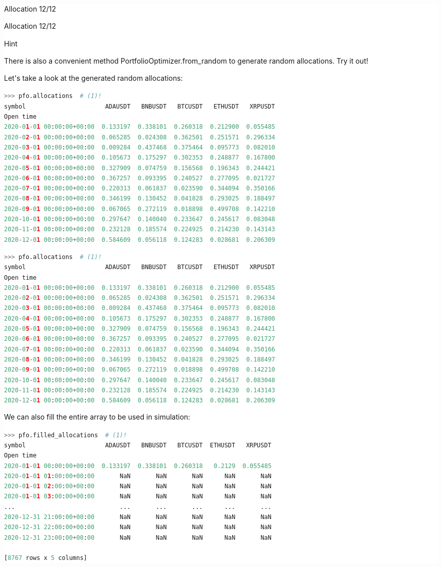 Allocation 12/12

Allocation 12/12

Hint

There is also a convenient method PortfolioOptimizer.from_random to generate random allocations. Try it out!

Let's take a look at the generated random allocations:

```python
>>> pfo.allocations  # (1)!
symbol                      ADAUSDT   BNBUSDT   BTCUSDT   ETHUSDT   XRPUSDT
Open time                                                                  
2020-01-01 00:00:00+00:00  0.133197  0.338101  0.260318  0.212900  0.055485
2020-02-01 00:00:00+00:00  0.065285  0.024308  0.362501  0.251571  0.296334
2020-03-01 00:00:00+00:00  0.009284  0.437468  0.375464  0.095773  0.082010
2020-04-01 00:00:00+00:00  0.105673  0.175297  0.302353  0.248877  0.167800
2020-05-01 00:00:00+00:00  0.327909  0.074759  0.156568  0.196343  0.244421
2020-06-01 00:00:00+00:00  0.367257  0.093395  0.240527  0.277095  0.021727
2020-07-01 00:00:00+00:00  0.220313  0.061837  0.023590  0.344094  0.350166
2020-08-01 00:00:00+00:00  0.346199  0.130452  0.041828  0.293025  0.188497
2020-09-01 00:00:00+00:00  0.067065  0.272119  0.018898  0.499708  0.142210
2020-10-01 00:00:00+00:00  0.297647  0.140040  0.233647  0.245617  0.083048
2020-11-01 00:00:00+00:00  0.232128  0.185574  0.224925  0.214230  0.143143
2020-12-01 00:00:00+00:00  0.584609  0.056118  0.124283  0.028681  0.206309
```

```python
>>> pfo.allocations  # (1)!
symbol                      ADAUSDT   BNBUSDT   BTCUSDT   ETHUSDT   XRPUSDT
Open time                                                                  
2020-01-01 00:00:00+00:00  0.133197  0.338101  0.260318  0.212900  0.055485
2020-02-01 00:00:00+00:00  0.065285  0.024308  0.362501  0.251571  0.296334
2020-03-01 00:00:00+00:00  0.009284  0.437468  0.375464  0.095773  0.082010
2020-04-01 00:00:00+00:00  0.105673  0.175297  0.302353  0.248877  0.167800
2020-05-01 00:00:00+00:00  0.327909  0.074759  0.156568  0.196343  0.244421
2020-06-01 00:00:00+00:00  0.367257  0.093395  0.240527  0.277095  0.021727
2020-07-01 00:00:00+00:00  0.220313  0.061837  0.023590  0.344094  0.350166
2020-08-01 00:00:00+00:00  0.346199  0.130452  0.041828  0.293025  0.188497
2020-09-01 00:00:00+00:00  0.067065  0.272119  0.018898  0.499708  0.142210
2020-10-01 00:00:00+00:00  0.297647  0.140040  0.233647  0.245617  0.083048
2020-11-01 00:00:00+00:00  0.232128  0.185574  0.224925  0.214230  0.143143
2020-12-01 00:00:00+00:00  0.584609  0.056118  0.124283  0.028681  0.206309
```

We can also fill the entire array to be used in simulation:

```python
>>> pfo.filled_allocations  # (1)!
symbol                      ADAUSDT   BNBUSDT   BTCUSDT  ETHUSDT   XRPUSDT
Open time                                                                 
2020-01-01 00:00:00+00:00  0.133197  0.338101  0.260318   0.2129  0.055485
2020-01-01 01:00:00+00:00       NaN       NaN       NaN      NaN       NaN
2020-01-01 02:00:00+00:00       NaN       NaN       NaN      NaN       NaN
2020-01-01 03:00:00+00:00       NaN       NaN       NaN      NaN       NaN
...                             ...       ...       ...      ...       ...
2020-12-31 21:00:00+00:00       NaN       NaN       NaN      NaN       NaN
2020-12-31 22:00:00+00:00       NaN       NaN       NaN      NaN       NaN
2020-12-31 23:00:00+00:00       NaN       NaN       NaN      NaN       NaN

[8767 rows x 5 columns]
```
